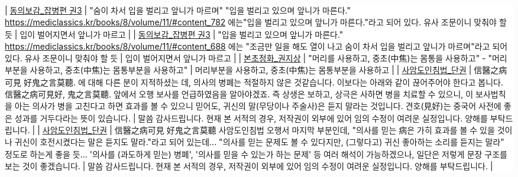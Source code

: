 | [동의보감_잡병편   권3](https://mediclassics.kr/books/8/volume/11/#content_782)     | "숨이   차서 입을 벌리고 앞니가 마르며"     "입을 벌리고 있으며 앞니가 마른다."          https://mediclassics.kr/books/8/volume/11/#content_782     에는"입을 벌리고 있으며 앞니가 마른다."라고 되어 있다. 유사 조문이니 맞춰야 할 듯                                                                                                                                                                                                                                                                              | 입이 벌어지면서 앞니가 마르고                                                                                                                                                                                                                                                                                                                                                                                                                                                                                                                                                                                                       |
| [동의보감_잡병편   권3](https://mediclassics.kr/books/8/volume/11/#content_688)     | "입을   벌리고 있으며 앞니가 마른다."          https://mediclassics.kr/books/8/volume/11/#content_688     에는 "조금만 일을 해도 열이 나고 숨이 차서 입을 벌리고 앞니가 마르며"라고 되어 있다. 유사 조문이니 맞춰야 할   듯                                                                                                                                                                                                                                                                                        | 입이 벌어지면서 앞니가 마르고                                                                                                                                                                                                                                                                                                                                                                                                                                                                                                                                                                                                       |
| [본초정화_권지상](https://mediclassics.kr/books/24/volume/1/#content_63)            | "머리를   사용하고, 중초(中焦)는 몸통을 사용하고"     - "머리부분을 사용하고, 중초(中焦)는 몸통부분을 사용하고"                                                                                                                                                                                                                                                                                                                                                                                                    | 머리부분을 사용하고,   중초(中焦)는 몸통부분을 사용하고                                                                                                                                                                                                                                                                                                                                                                                                                                                                                                                                                                             |
| [사암도인침법_단권](https://mediclassics.kr/books/95/volume/1/#content_666)         | 信醫之病可見   好鬼之言莫聽. 에 대해 다른 분이 지적하셨는 데, 의사의 병폐는 적절하지 않은 것같습니다.      이보다는 아래와 같이 끊어주어야 한다고 봅니다.     信醫之病可見好, 鬼之言莫聽.      앞에서 오행 보사를 언급하였음을 알아야겠죠. 즉 상생은 보하고, 상극은 사하면 병을 치료할 수 있으니, 이 보사법칙을 아는 의사가 병을   고친다고 하면 효과를 볼 수 있으니 믿어도, 귀신의 말(무당이나 주술사)은 듣지 말라는 것입니다.     견호(見好)는 중국어 사전에 좋은 성과를 거두다라는 뜻이 있습니다.               | 말씀 감사드립니다.     현재 본 서적의 경우, 저작권이 외부에 있어 임의 수정이 여려운 실정입니다. 양해를 부탁드립니다.                                                                                                                                                                                                                                                                                                                                                                                                                                                                                                                |
| [사암도인침법_단권](https://mediclassics.kr/books/95/volume/1/#content_1)           | 信醫之病可見   好鬼之言莫聽     사암도인침법 오행서 마지막 부분인데,          "의사를 믿는 病은 가히 효과를 볼 수 있을 것이나      귀신이 호전시켰다는 말은 듣지도 말라."라고 되어 있는데...          "의사를 믿는 문제도 볼 수 있다지만,      (그렇다고) 귀신 좋아하는 소리를 듣지는 말라"     정도로 하는게 좋을 듯...          '의사를 (과도하게 믿는) 병폐', '의사를 믿을 수 있는가 하는 문제' 등 여러 해석이 가능하겠으나, 일단은 저렇게 문장 구조를 보는   것이 좋겠습니다.                                  | 말씀 감사드립니다.     현재 본 서적의 경우, 저작권이 외부에 있어 임의 수정이 여려운 실정입니다. 양해를 부탁드립니다.                                                                                                                                                                                                                                                                                                                                                                                                                                                                                                                |